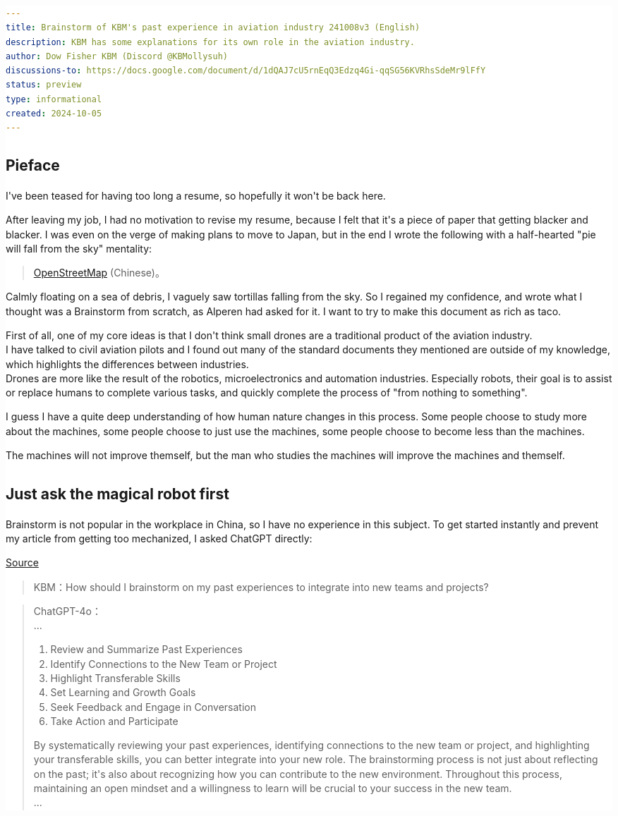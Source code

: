 ```yaml
---
title: Brainstorm of KBM's past experience in aviation industry 241008v3 (English)
description: KBM has some explanations for its own role in the aviation industry.
author: Dow Fisher KBM (Discord @KBMollysuh)
discussions-to: https://docs.google.com/document/d/1dQAJ7cU5rnEqQ3Edzq4Gi-qqSG56KVRhsSdeMr9lFfY
status: preview
type: informational
created: 2024-10-05
---
```

## Pieface

I've been teased for having too long a resume, so hopefully it won't be back here.

After leaving my job, I had no motivation to revise my resume, because I felt that it's a piece of paper that getting blacker and blacker. I was even on the verge of making plans to move to Japan, but in the end I wrote the following with a half-hearted "pie will fall from the sky" mentality:  
>[OpenStreetMap](https://www.openstreetmap.org/user/Mollysuh) (Chinese)。

Calmly floating on a sea of debris, I vaguely saw tortillas falling from the sky. So I regained my confidence, and wrote what I thought was a Brainstorm from scratch, as Alperen had asked for it. I want to try to make this document as rich as taco.

First of all, one of my core ideas is that I don't think small drones are a traditional product of the aviation industry.  
I have talked to civil aviation pilots and I found out many of the standard documents they mentioned are outside of my knowledge, which highlights the differences between industries.  
Drones are more like the result of the robotics, microelectronics and automation industries. Especially robots, their goal is to assist or replace humans to complete various tasks, and quickly complete the process of "from nothing to something".  

I guess I have a quite deep understanding of how human nature changes in this process. Some people choose to study more about the machines, some people choose to just use the machines, some people choose to become less than the machines.  

The machines will not improve themself, but the man who studies the machines will improve the machines and themself.

## Just ask the magical robot first

Brainstorm is not popular in the workplace in China, so I have no experience in this subject. To get started instantly and prevent my article from getting too mechanized, I asked ChatGPT directly:

[Source](https://poe.com/s/FI6CtweUdydSR7kKleoR)
>KBM：How should I brainstorm on my past experiences to integrate into new teams and projects?

>ChatGPT-4o：  
>...  
>1. Review and Summarize Past Experiences
>2. Identify Connections to the New Team or Project
>3. Highlight Transferable Skills
>4. Set Learning and Growth Goals
>5. Seek Feedback and Engage in Conversation
>6. Take Action and Participate  
>
>By systematically reviewing your past experiences, identifying connections to the new team or project, and highlighting your transferable skills, you can better integrate into your new role. The brainstorming process is not just about reflecting on the past; it's also about recognizing how you can contribute to the new environment. Throughout this process, maintaining an open mindset and a willingness to learn will be crucial to your success in the new team.  
>...    
